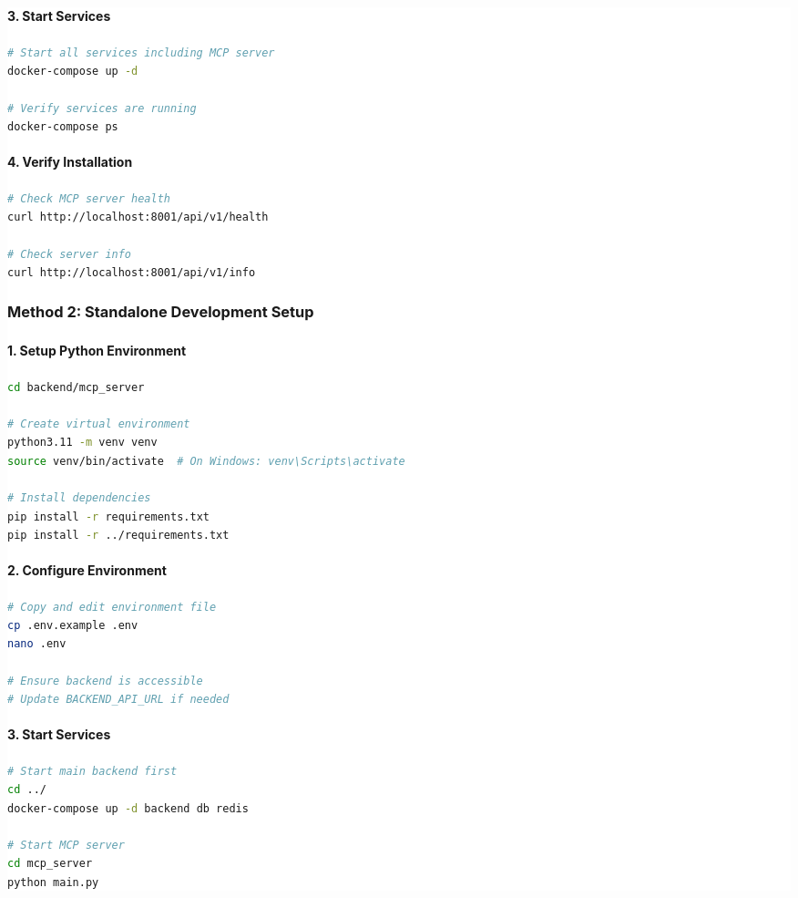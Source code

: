 #### 3. Start Services
```bash
# Start all services including MCP server
docker-compose up -d

# Verify services are running
docker-compose ps
```

#### 4. Verify Installation
```bash
# Check MCP server health
curl http://localhost:8001/api/v1/health

# Check server info
curl http://localhost:8001/api/v1/info
```

### Method 2: Standalone Development Setup

#### 1. Setup Python Environment
```bash
cd backend/mcp_server

# Create virtual environment
python3.11 -m venv venv
source venv/bin/activate  # On Windows: venv\Scripts\activate

# Install dependencies
pip install -r requirements.txt
pip install -r ../requirements.txt
```

#### 2. Configure Environment
```bash
# Copy and edit environment file
cp .env.example .env
nano .env

# Ensure backend is accessible
# Update BACKEND_API_URL if needed
```

#### 3. Start Services
```bash
# Start main backend first
cd ../
docker-compose up -d backend db redis

# Start MCP server
cd mcp_server
python main.py
```
